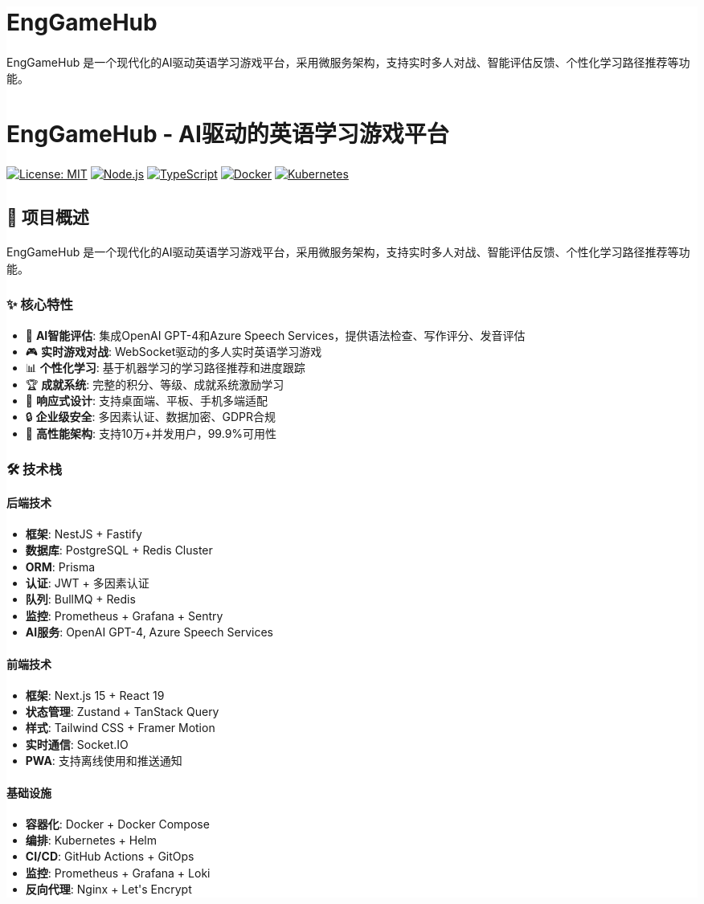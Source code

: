 # EngGameHub
EngGameHub 是一个现代化的AI驱动英语学习游戏平台，采用微服务架构，支持实时多人对战、智能评估反馈、个性化学习路径推荐等功能。

# EngGameHub - AI驱动的英语学习游戏平台

[![License: MIT](https://img.shields.io/badge/License-MIT-yellow.svg)](https://opensource.org/licenses/MIT)
[![Node.js](https://img.shields.io/badge/Node.js-20.x-green.svg)](https://nodejs.org/)
[![TypeScript](https://img.shields.io/badge/TypeScript-5.x-blue.svg)](https://www.typescriptlang.org/)
[![Docker](https://img.shields.io/badge/Docker-Ready-2496ED.svg)](https://www.docker.com/)
[![Kubernetes](https://img.shields.io/badge/Kubernetes-Ready-326CE5.svg)](https://kubernetes.io/)

## 🌟 项目概述

EngGameHub 是一个现代化的AI驱动英语学习游戏平台，采用微服务架构，支持实时多人对战、智能评估反馈、个性化学习路径推荐等功能。

### ✨ 核心特性

- 🤖 **AI智能评估**: 集成OpenAI GPT-4和Azure Speech Services，提供语法检查、写作评分、发音评估
- 🎮 **实时游戏对战**: WebSocket驱动的多人实时英语学习游戏
- 📊 **个性化学习**: 基于机器学习的学习路径推荐和进度跟踪
- 🏆 **成就系统**: 完整的积分、等级、成就系统激励学习
- 📱 **响应式设计**: 支持桌面端、平板、手机多端适配
- 🔒 **企业级安全**: 多因素认证、数据加密、GDPR合规
- 🚀 **高性能架构**: 支持10万+并发用户，99.9%可用性

### 🛠 技术栈

#### 后端技术
- **框架**: NestJS + Fastify
- **数据库**: PostgreSQL + Redis Cluster
- **ORM**: Prisma
- **认证**: JWT + 多因素认证
- **队列**: BullMQ + Redis
- **监控**: Prometheus + Grafana + Sentry
- **AI服务**: OpenAI GPT-4, Azure Speech Services

#### 前端技术  
- **框架**: Next.js 15 + React 19
- **状态管理**: Zustand + TanStack Query
- **样式**: Tailwind CSS + Framer Motion
- **实时通信**: Socket.IO
- **PWA**: 支持离线使用和推送通知

#### 基础设施
- **容器化**: Docker + Docker Compose
- **编排**: Kubernetes + Helm
- **CI/CD**: GitHub Actions + GitOps
- **监控**: Prometheus + Grafana + Loki
- **反向代理**: Nginx + Let's Encrypt

